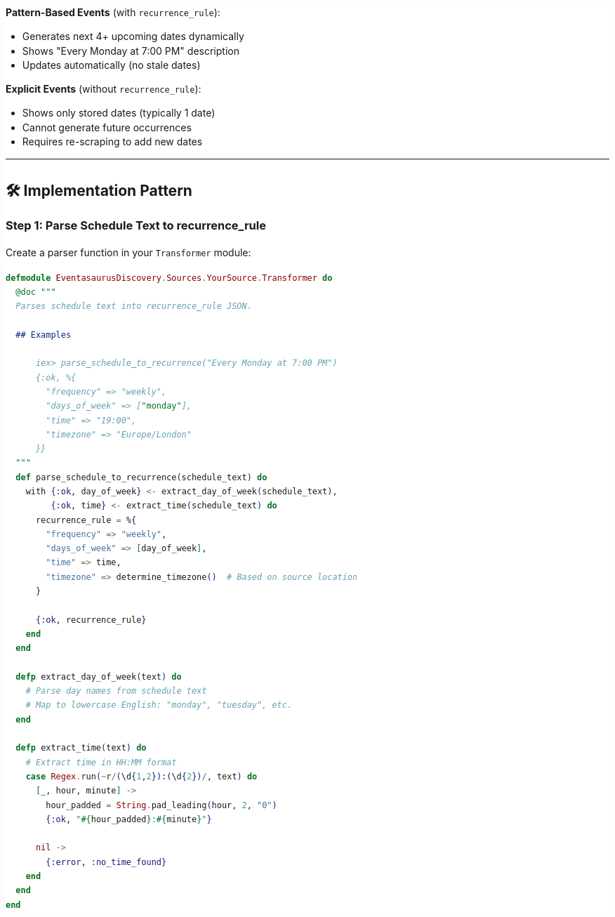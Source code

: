 **Pattern-Based Events** (with `recurrence_rule`):
- Generates next 4+ upcoming dates dynamically
- Shows "Every Monday at 7:00 PM" description
- Updates automatically (no stale dates)

**Explicit Events** (without `recurrence_rule`):
- Shows only stored dates (typically 1 date)
- Cannot generate future occurrences
- Requires re-scraping to add new dates

---

## 🛠️ Implementation Pattern

### Step 1: Parse Schedule Text to recurrence_rule

Create a parser function in your `Transformer` module:

```elixir
defmodule EventasaurusDiscovery.Sources.YourSource.Transformer do
  @doc """
  Parses schedule text into recurrence_rule JSON.

  ## Examples

      iex> parse_schedule_to_recurrence("Every Monday at 7:00 PM")
      {:ok, %{
        "frequency" => "weekly",
        "days_of_week" => ["monday"],
        "time" => "19:00",
        "timezone" => "Europe/London"
      }}
  """
  def parse_schedule_to_recurrence(schedule_text) do
    with {:ok, day_of_week} <- extract_day_of_week(schedule_text),
         {:ok, time} <- extract_time(schedule_text) do
      recurrence_rule = %{
        "frequency" => "weekly",
        "days_of_week" => [day_of_week],
        "time" => time,
        "timezone" => determine_timezone()  # Based on source location
      }

      {:ok, recurrence_rule}
    end
  end

  defp extract_day_of_week(text) do
    # Parse day names from schedule text
    # Map to lowercase English: "monday", "tuesday", etc.
  end

  defp extract_time(text) do
    # Extract time in HH:MM format
    case Regex.run(~r/(\d{1,2}):(\d{2})/, text) do
      [_, hour, minute] ->
        hour_padded = String.pad_leading(hour, 2, "0")
        {:ok, "#{hour_padded}:#{minute}"}

      nil ->
        {:error, :no_time_found}
    end
  end
end
```
